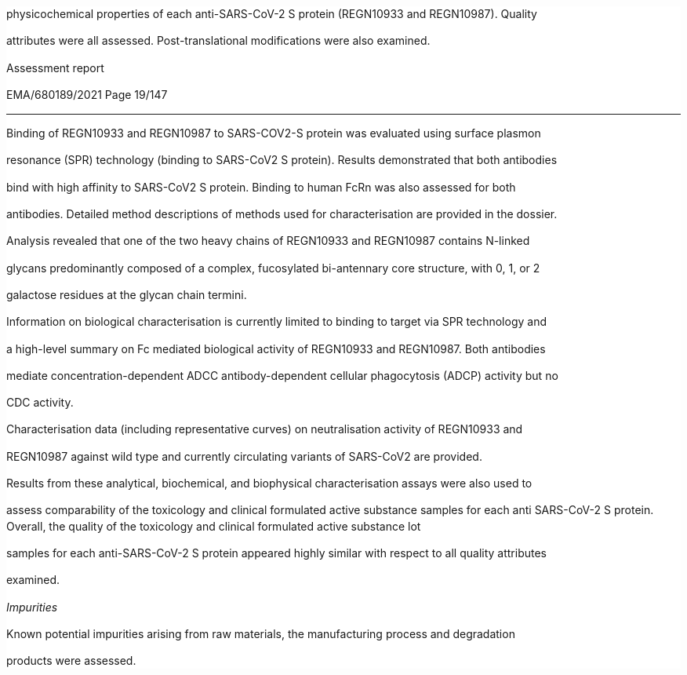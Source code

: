 physicochemical properties of each anti-SARS-CoV-2 S protein (REGN10933 and REGN10987). Quality

attributes were all assessed. Post-translational modifications were also examined.


Assessment report


EMA/680189/2021 Page 19/147


-----

Binding of REGN10933 and REGN10987 to SARS-COV2-S protein was evaluated using surface plasmon

resonance (SPR) technology (binding to SARS-CoV2 S protein). Results demonstrated that both antibodies

bind with high affinity to SARS-CoV2 S protein. Binding to human FcRn was also assessed for both

antibodies. Detailed method descriptions of methods used for characterisation are provided in the dossier.

Analysis revealed that one of the two heavy chains of REGN10933 and REGN10987 contains N-linked

glycans predominantly composed of a complex, fucosylated bi-antennary core structure, with 0, 1, or 2

galactose residues at the glycan chain termini.

Information on biological characterisation is currently limited to binding to target via SPR technology and

a high-level summary on Fc mediated biological activity of REGN10933 and REGN10987. Both antibodies

mediate concentration-dependent ADCC antibody-dependent cellular phagocytosis (ADCP) activity but no

CDC activity.

Characterisation data (including representative curves) on neutralisation activity of REGN10933 and

REGN10987 against wild type and currently circulating variants of SARS-CoV2 are provided.

Results from these analytical, biochemical, and biophysical characterisation assays were also used to

assess comparability of the toxicology and clinical formulated active substance samples for each anti
SARS-CoV-2 S protein. Overall, the quality of the toxicology and clinical formulated active substance lot

samples for each anti-SARS-CoV-2 S protein appeared highly similar with respect to all quality attributes

examined.

*Impurities*

Known potential impurities arising from raw materials, the manufacturing process and degradation

products were assessed.
